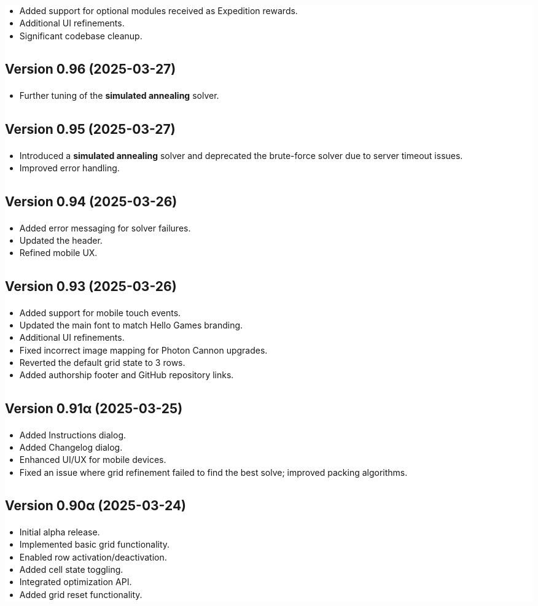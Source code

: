 - Added support for optional modules received as Expedition rewards.
- Additional UI refinements.
- Significant codebase cleanup.

## Version 0.96 (2025-03-27)

- Further tuning of the **simulated annealing** solver.

## Version 0.95 (2025-03-27)

- Introduced a **simulated annealing** solver and deprecated the brute-force solver due to server timeout issues.
- Improved error handling.

## Version 0.94 (2025-03-26)

- Added error messaging for solver failures.
- Updated the header.
- Refined mobile UX.

## Version 0.93 (2025-03-26)

- Added support for mobile touch events.
- Updated the main font to match Hello Games branding.
- Additional UI refinements.
- Fixed incorrect image mapping for Photon Cannon upgrades.
- Reverted the default grid state to 3 rows.
- Added authorship footer and GitHub repository links.

## Version 0.91α (2025-03-25)

- Added Instructions dialog.
- Added Changelog dialog.
- Enhanced UI/UX for mobile devices.
- Fixed an issue where grid refinement failed to find the best solve; improved packing algorithms.

## Version 0.90α (2025-03-24)

- Initial alpha release.
- Implemented basic grid functionality.
- Enabled row activation/deactivation.
- Added cell state toggling.
- Integrated optimization API.
- Added grid reset functionality.
